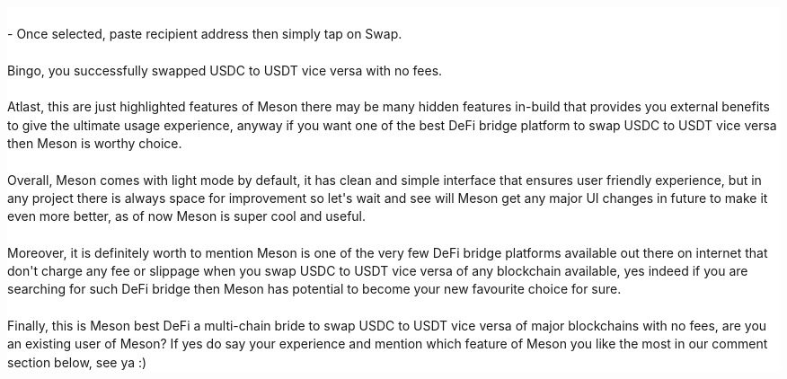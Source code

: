 </div><br></div><div>- Once selected, paste recipient address then simply tap on Swap.</div><div><br></div><div>Bingo, you successfully swapped USDC to USDT vice versa with no fees.</div><div><br></div><div>Atlast, this are just highlighted features of Meson there may be many hidden features in-build that provides you external benefits to give the ultimate usage experience, anyway if you want one of the best DeFi bridge platform to swap USDC to USDT vice versa then Meson is worthy choice.</div><div><br></div><div>Overall, Meson comes with light mode by default, it has clean and simple interface that ensures user friendly experience, but in any project there is always space for improvement so let's wait and see will Meson get any major UI changes in future to make it even more better, as of now Meson is super cool and useful.</div><div><br></div><div>Moreover, it is definitely worth to mention Meson is one of the very few DeFi bridge platforms available out there on internet that don't charge any fee or slippage when you swap USDC to USDT vice versa of any blockchain available, yes indeed if you are searching for such DeFi bridge then Meson has potential to become your new favourite choice for sure.<br></div><div><br></div><div>Finally, this is Meson best DeFi a multi-chain bride to swap USDC to USDT vice versa of major blockchains with no fees, are you an existing user of Meson? If yes do say your experience and mention which feature of Meson you like the most in our comment section below, see ya :)</div><div></div>
